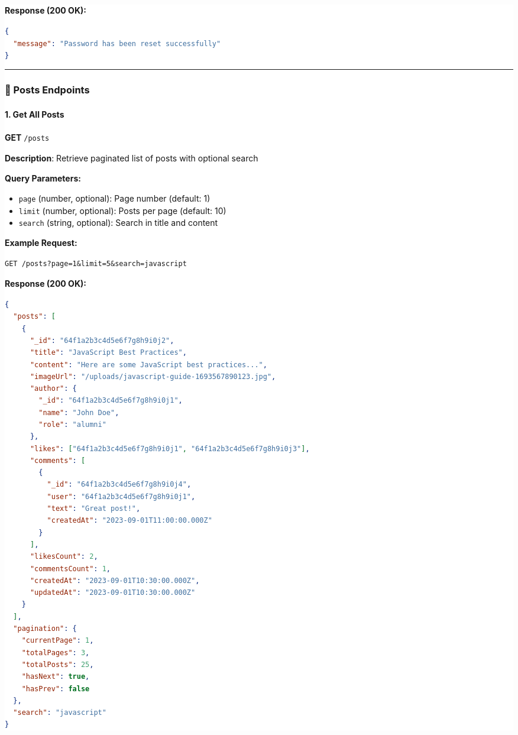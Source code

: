 **Response (200 OK):**
```json
{
  "message": "Password has been reset successfully"
}
```

---

### 📝 Posts Endpoints

#### 1. Get All Posts
**GET** `/posts`

**Description**: Retrieve paginated list of posts with optional search

**Query Parameters:**
- `page` (number, optional): Page number (default: 1)
- `limit` (number, optional): Posts per page (default: 10)
- `search` (string, optional): Search in title and content

**Example Request:**
```
GET /posts?page=1&limit=5&search=javascript
```

**Response (200 OK):**
```json
{
  "posts": [
    {
      "_id": "64f1a2b3c4d5e6f7g8h9i0j2",
      "title": "JavaScript Best Practices",
      "content": "Here are some JavaScript best practices...",
      "imageUrl": "/uploads/javascript-guide-1693567890123.jpg",
      "author": {
        "_id": "64f1a2b3c4d5e6f7g8h9i0j1",
        "name": "John Doe",
        "role": "alumni"
      },
      "likes": ["64f1a2b3c4d5e6f7g8h9i0j1", "64f1a2b3c4d5e6f7g8h9i0j3"],
      "comments": [
        {
          "_id": "64f1a2b3c4d5e6f7g8h9i0j4",
          "user": "64f1a2b3c4d5e6f7g8h9i0j1",
          "text": "Great post!",
          "createdAt": "2023-09-01T11:00:00.000Z"
        }
      ],
      "likesCount": 2,
      "commentsCount": 1,
      "createdAt": "2023-09-01T10:30:00.000Z",
      "updatedAt": "2023-09-01T10:30:00.000Z"
    }
  ],
  "pagination": {
    "currentPage": 1,
    "totalPages": 3,
    "totalPosts": 25,
    "hasNext": true,
    "hasPrev": false
  },
  "search": "javascript"
}
```
